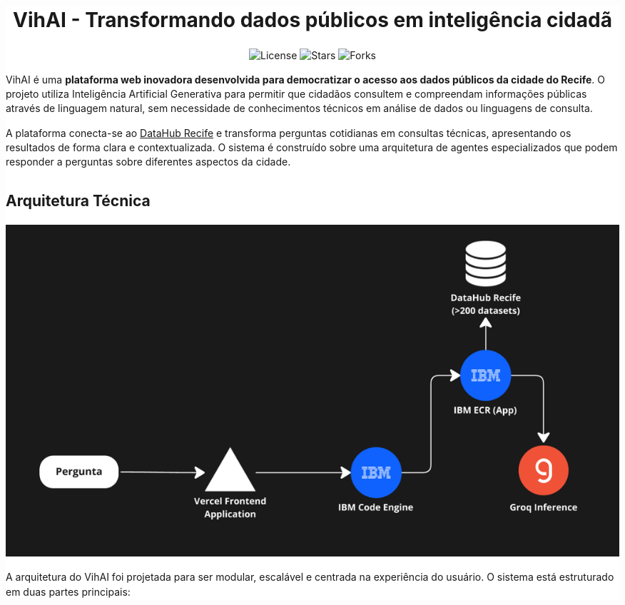 <div align="center">

# VihAI - Transformando dados públicos em inteligência cidadã

  ![License](https://img.shields.io/github/license/Ivi-SCD/vihai?style=for-the-badge)
  ![Stars](https://img.shields.io/github/stars/Ivi-SCD/vihai?style=for-the-badge&logo=License")
  ![Forks](https://img.shields.io/github/forks/Ivi-SCD/vihai?style=for-the-badge&logo=License")

</div>

VihAI é uma **plataforma web inovadora desenvolvida para democratizar o acesso aos dados públicos da cidade do Recife**. O projeto utiliza Inteligência Artificial Generativa para permitir que cidadãos consultem e compreendam informações públicas através de linguagem natural, sem necessidade de conhecimentos técnicos em análise de dados ou linguagens de consulta.

A plataforma conecta-se ao [DataHub Recife](http://dados.recife.pe.gov.br) e transforma perguntas cotidianas em consultas técnicas, apresentando os resultados de forma clara e contextualizada. O sistema é construído sobre uma arquitetura de agentes especializados que podem responder a perguntas sobre diferentes aspectos da cidade.


## Arquitetura Técnica

![Arquitetura Simplificada](arch-md.png)

A arquitetura do VihAI foi projetada para ser modular, escalável e centrada na experiência do usuário. O sistema está estruturado em duas partes principais:
